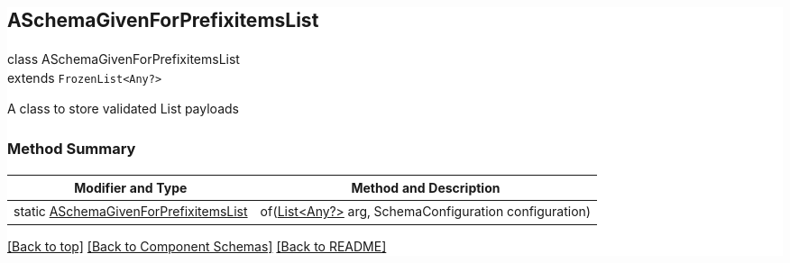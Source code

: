 ## ASchemaGivenForPrefixitemsList
class ASchemaGivenForPrefixitemsList<br>
extends `FrozenList<Any?>`

A class to store validated List payloads

### Method Summary
| Modifier and Type | Method and Description |
| ----------------- | ---------------------- |
| static [ASchemaGivenForPrefixitemsList](#aschemagivenforprefixitemslist) | of([List<Any?>](#aschemagivenforprefixitemslistbuilder) arg, SchemaConfiguration configuration) |

[[Back to top]](#top) [[Back to Component Schemas]](../../../README.md#Component-Schemas) [[Back to README]](../../../README.md)
